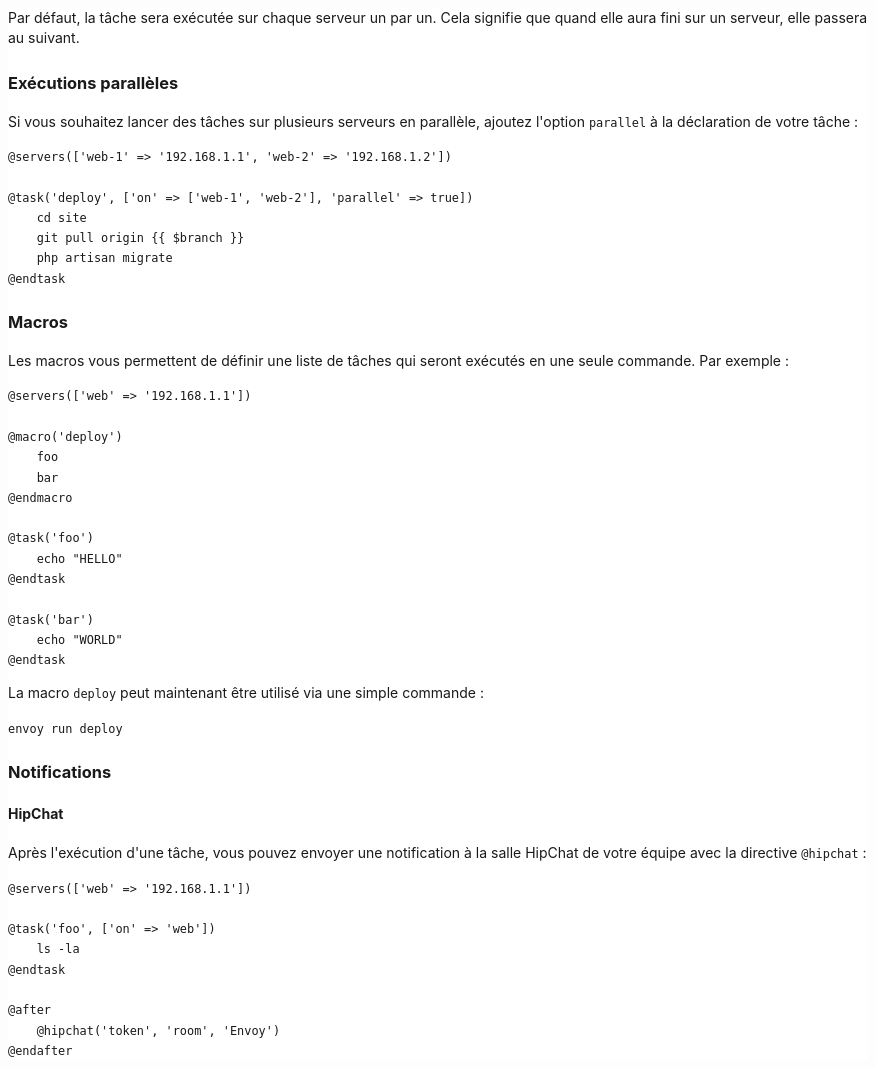 Par défaut, la tâche sera exécutée sur chaque serveur un par un. Cela signifie que quand elle aura fini sur un serveur, elle passera au suivant.

<a name="envoy-parallel-execution"></a>
### Exécutions parallèles

Si vous souhaitez lancer des tâches sur plusieurs serveurs en parallèle, ajoutez l'option `parallel` à la déclaration de votre tâche :

	@servers(['web-1' => '192.168.1.1', 'web-2' => '192.168.1.2'])

	@task('deploy', ['on' => ['web-1', 'web-2'], 'parallel' => true])
		cd site
		git pull origin {{ $branch }}
		php artisan migrate
	@endtask

<a name="envoy-task-macros"></a>
### Macros

Les macros vous permettent de définir une liste de tâches qui seront exécutés en une seule commande. Par exemple :

	@servers(['web' => '192.168.1.1'])

	@macro('deploy')
		foo
		bar
	@endmacro

	@task('foo')
		echo "HELLO"
	@endtask

	@task('bar')
		echo "WORLD"
	@endtask

La macro `deploy` peut maintenant être utilisé via une simple commande :

	envoy run deploy

<a name="envoy-hipchat-notifications"></a>
### Notifications

#### HipChat

Après l'exécution d'une tâche, vous pouvez envoyer une notification à la salle HipChat de votre équipe avec la directive `@hipchat` :

	@servers(['web' => '192.168.1.1'])

	@task('foo', ['on' => 'web'])
		ls -la
	@endtask

	@after
		@hipchat('token', 'room', 'Envoy')
	@endafter
